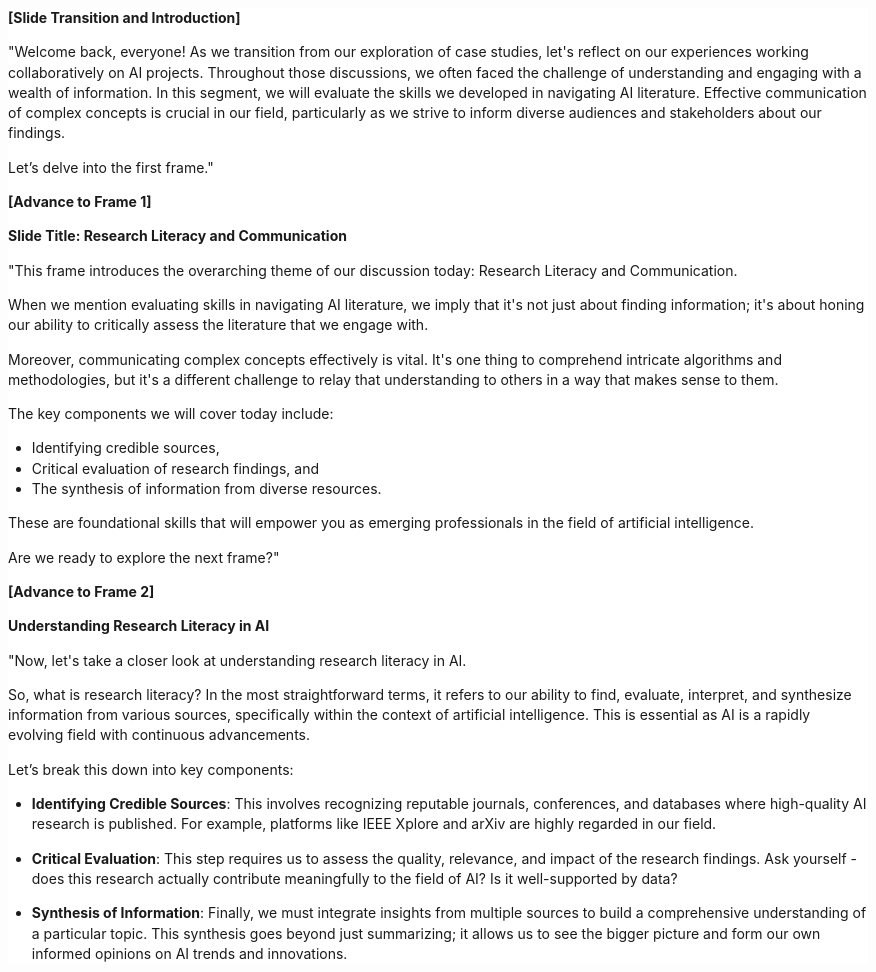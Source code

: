 **[Slide Transition and Introduction]**

"Welcome back, everyone! As we transition from our exploration of case studies, let's reflect on our experiences working collaboratively on AI projects. Throughout those discussions, we often faced the challenge of understanding and engaging with a wealth of information. In this segment, we will evaluate the skills we developed in navigating AI literature. Effective communication of complex concepts is crucial in our field, particularly as we strive to inform diverse audiences and stakeholders about our findings.

Let’s delve into the first frame."

**[Advance to Frame 1]**

**Slide Title: Research Literacy and Communication**

"This frame introduces the overarching theme of our discussion today: Research Literacy and Communication. 

When we mention evaluating skills in navigating AI literature, we imply that it's not just about finding information; it's about honing our ability to critically assess the literature that we engage with. 

Moreover, communicating complex concepts effectively is vital. It's one thing to comprehend intricate algorithms and methodologies, but it's a different challenge to relay that understanding to others in a way that makes sense to them.

The key components we will cover today include:
- Identifying credible sources,
- Critical evaluation of research findings, and
- The synthesis of information from diverse resources. 

These are foundational skills that will empower you as emerging professionals in the field of artificial intelligence. 

Are we ready to explore the next frame?"

**[Advance to Frame 2]**

**Understanding Research Literacy in AI**

"Now, let's take a closer look at understanding research literacy in AI.

So, what is research literacy? In the most straightforward terms, it refers to our ability to find, evaluate, interpret, and synthesize information from various sources, specifically within the context of artificial intelligence. This is essential as AI is a rapidly evolving field with continuous advancements.

Let’s break this down into key components:

- **Identifying Credible Sources**: This involves recognizing reputable journals, conferences, and databases where high-quality AI research is published. For example, platforms like IEEE Xplore and arXiv are highly regarded in our field. 
   
- **Critical Evaluation**: This step requires us to assess the quality, relevance, and impact of the research findings. Ask yourself - does this research actually contribute meaningfully to the field of AI? Is it well-supported by data?

- **Synthesis of Information**: Finally, we must integrate insights from multiple sources to build a comprehensive understanding of a particular topic. This synthesis goes beyond just summarizing; it allows us to see the bigger picture and form our own informed opinions on AI trends and innovations.
